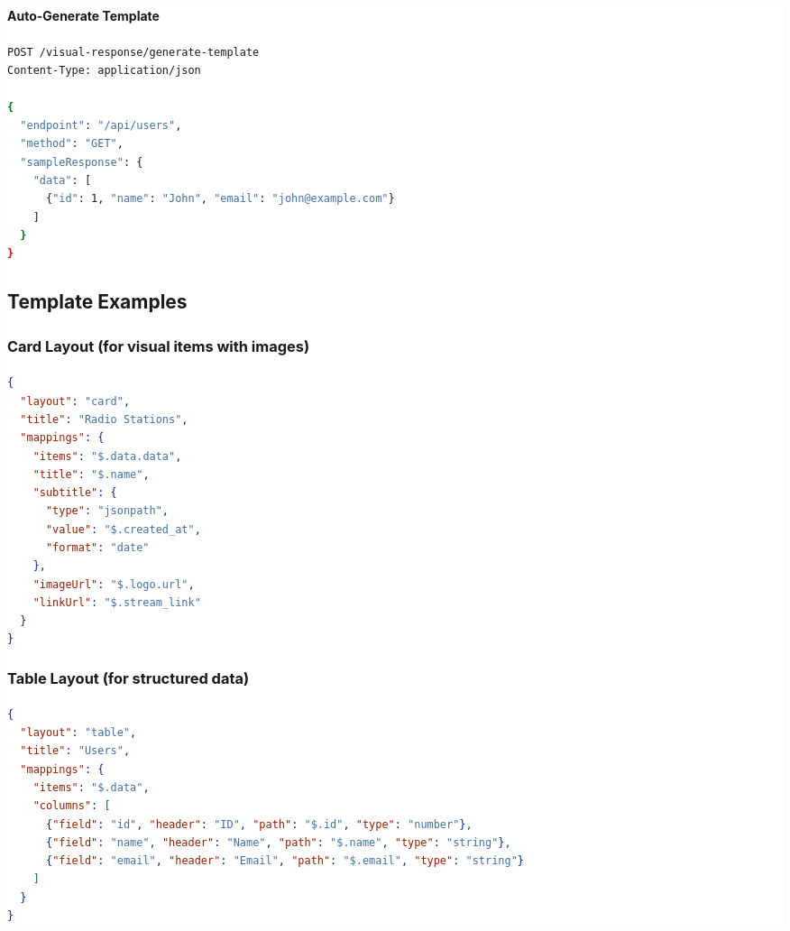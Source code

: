 #### Auto-Generate Template
```bash
POST /visual-response/generate-template
Content-Type: application/json

{
  "endpoint": "/api/users",
  "method": "GET",
  "sampleResponse": {
    "data": [
      {"id": 1, "name": "John", "email": "john@example.com"}
    ]
  }
}
```

## Template Examples

### Card Layout (for visual items with images)
```json
{
  "layout": "card",
  "title": "Radio Stations",
  "mappings": {
    "items": "$.data.data",
    "title": "$.name",
    "subtitle": {
      "type": "jsonpath",
      "value": "$.created_at",
      "format": "date"
    },
    "imageUrl": "$.logo.url",
    "linkUrl": "$.stream_link"
  }
}
```

### Table Layout (for structured data)
```json
{
  "layout": "table",
  "title": "Users",
  "mappings": {
    "items": "$.data",
    "columns": [
      {"field": "id", "header": "ID", "path": "$.id", "type": "number"},
      {"field": "name", "header": "Name", "path": "$.name", "type": "string"},
      {"field": "email", "header": "Email", "path": "$.email", "type": "string"}
    ]
  }
}
```
